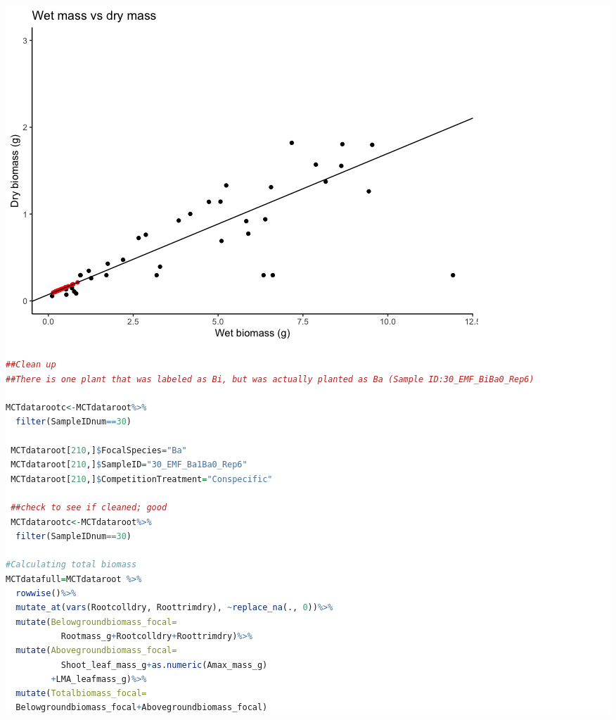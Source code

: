![](MCT_EMAMComp_files/figure-gfm/unnamed-chunk-2-4.png)

``` r
##Clean up 
##There is one plant that was labeled as Bi, but was actually planted as Ba (Sample ID:30_EMF_BiBa0_Rep6)

MCTdatarootc<-MCTdataroot%>%
  filter(SampleIDnum==30) 

 MCTdataroot[210,]$FocalSpecies="Ba"
 MCTdataroot[210,]$SampleID="30_EMF_Ba1Ba0_Rep6"
 MCTdataroot[210,]$CompetitionTreatment="Conspecific"

 ##check to see if cleaned; good
 MCTdatarootc<-MCTdataroot%>%
  filter(SampleIDnum==30) 

#Calculating total biomass
MCTdatafull=MCTdataroot %>%
  rowwise()%>% 
  mutate_at(vars(Rootcolldry, Roottrimdry), ~replace_na(., 0))%>%
  mutate(Belowgroundbiomass_focal=
           Rootmass_g+Rootcolldry+Roottrimdry)%>%
  mutate(Abovegroundbiomass_focal=
           Shoot_leaf_mass_g+as.numeric(Amax_mass_g)
         +LMA_leafmass_g)%>% 
  mutate(Totalbiomass_focal=
  Belowgroundbiomass_focal+Abovegroundbiomass_focal)
```
